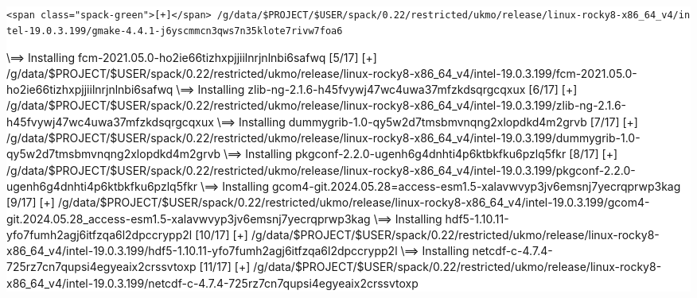     <span class="spack-green">[+]</span> /g/data/$PROJECT/$USER/spack/0.22/restricted/ukmo/release/linux-rocky8-x86_64_v4/intel-19.0.3.199/gmake-4.4.1-j6yscmmcn3qws7n35klote7rivw7foa6
  </terminal-line>
  <terminal-line>
    <span class="spack-indigo bold">\==></span> <span class="bold">Installing</span> <span class="spack-green">fcm-2021.05.0-ho2ie66tizhxpjjiilnrjnlnbi6safwq</span> <span class="bold">[5/17]</span>
  </terminal-line>
  <terminal-line>
    <span class="spack-green">[+]</span> /g/data/$PROJECT/$USER/spack/0.22/restricted/ukmo/release/linux-rocky8-x86_64_v4/intel-19.0.3.199/fcm-2021.05.0-ho2ie66tizhxpjjiilnrjnlnbi6safwq
  </terminal-line>
  <terminal-line>
    <span class="spack-indigo bold">\==></span> <span class="bold">Installing</span> <span class="spack-green">zlib-ng-2.1.6-h45fvywj47wc4uwa37mfzkdsqrgcqxux</span> <span class="bold">[6/17]</span>
  </terminal-line>
  <terminal-line>
    <span class="spack-green">[+]</span> /g/data/$PROJECT/$USER/spack/0.22/restricted/ukmo/release/linux-rocky8-x86_64_v4/intel-19.0.3.199/zlib-ng-2.1.6-h45fvywj47wc4uwa37mfzkdsqrgcqxux
  </terminal-line>
  <terminal-line>
    <span class="spack-indigo bold">\==></span> <span class="bold">Installing</span> <span class="spack-green">dummygrib-1.0-qy5w2d7tmsbmvnqng2xlopdkd4m2grvb</span> <span class="bold">[7/17]</span>
  </terminal-line>
  <terminal-line>
    <span class="spack-green">[+]</span> /g/data/$PROJECT/$USER/spack/0.22/restricted/ukmo/release/linux-rocky8-x86_64_v4/intel-19.0.3.199/dummygrib-1.0-qy5w2d7tmsbmvnqng2xlopdkd4m2grvb
  </terminal-line>
  <terminal-line>
    <span class="spack-indigo bold">\==></span> <span class="bold">Installing</span> <span class="spack-green">pkgconf-2.2.0-ugenh6g4dnhti4p6ktbkfku6pzlq5fkr</span> <span class="bold">[8/17]</span>
  </terminal-line>
  <terminal-line>
    <span class="spack-green">[+]</span> /g/data/$PROJECT/$USER/spack/0.22/restricted/ukmo/release/linux-rocky8-x86_64_v4/intel-19.0.3.199/pkgconf-2.2.0-ugenh6g4dnhti4p6ktbkfku6pzlq5fkr
  </terminal-line>
  <terminal-line>
    <span class="spack-indigo bold">\==></span> <span class="bold">Installing</span> <span class="spack-green">gcom4-git.2024.05.28=access-esm1.5-xalavwvyp3jv6emsnj7yecrqprwp3kag</span> <span class="bold">[9/17]</span>
  </terminal-line>
  <terminal-line>
    <span class="spack-green">[+]</span> /g/data/$PROJECT/$USER/spack/0.22/restricted/ukmo/release/linux-rocky8-x86_64_v4/intel-19.0.3.199/gcom4-git.2024.05.28_access-esm1.5-xalavwvyp3jv6emsnj7yecrqprwp3kag
  </terminal-line>
  <terminal-line>
    <span class="spack-indigo bold">\==></span> <span class="bold">Installing</span> <span class="spack-green">hdf5-1.10.11-yfo7fumh2agj6itfzqa6l2dpccrypp2l</span> <span class="bold">[10/17]</span>
  </terminal-line>
  <terminal-line>
    <span class="spack-green">[+]</span> /g/data/$PROJECT/$USER/spack/0.22/restricted/ukmo/release/linux-rocky8-x86_64_v4/intel-19.0.3.199/hdf5-1.10.11-yfo7fumh2agj6itfzqa6l2dpccrypp2l
  </terminal-line>
  <terminal-line>
    <span class="spack-indigo bold">\==></span> <span class="bold">Installing</span> <span class="spack-green">netcdf-c-4.7.4-725rz7cn7qupsi4egyeaix2crssvtoxp</span> <span class="bold">[11/17]</span>
  </terminal-line>
  <terminal-line>
    <span class="spack-green">[+]</span> /g/data/$PROJECT/$USER/spack/0.22/restricted/ukmo/release/linux-rocky8-x86_64_v4/intel-19.0.3.199/netcdf-c-4.7.4-725rz7cn7qupsi4egyeaix2crssvtoxp
  </terminal-line>
  <terminal-line>

[ACCESS models]: /models
[esm1.5 config]: /models/access_models/access-esm/#access-esm15
[mom5 component]: /models/model_components/ocean/#mom5
[gadi]: https://opus.nci.org.au/display/Help/0.+Welcome+to+Gadi#id-0.WelcometoGadi-Overview
[spack-configuration-scopes-documentation]: https://spack.readthedocs.io/en/latest/configuration.html#configuration-scopes